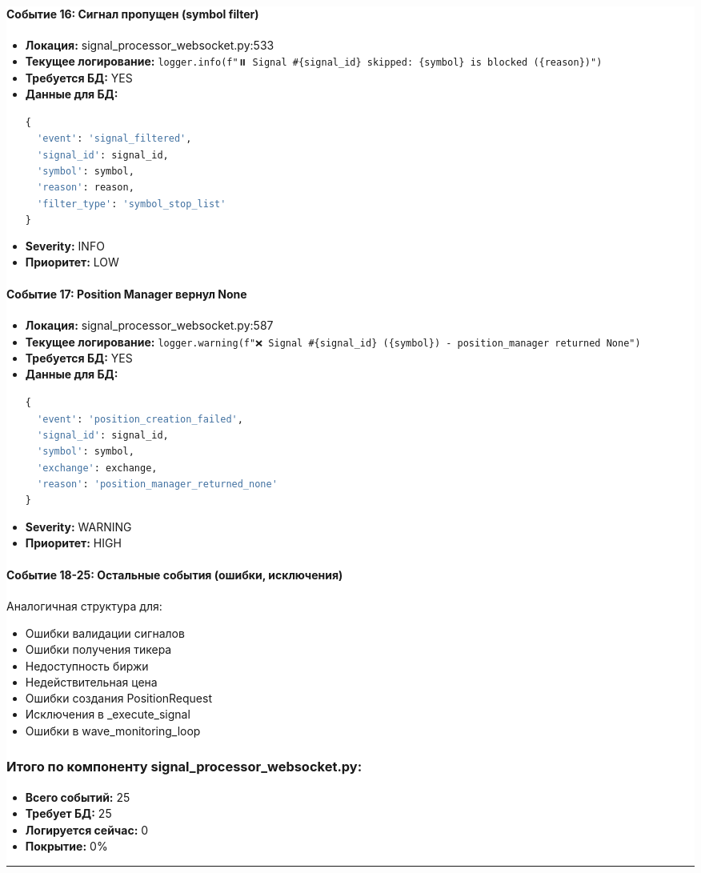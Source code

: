 #### Событие 16: Сигнал пропущен (symbol filter)
- **Локация:** signal_processor_websocket.py:533
- **Текущее логирование:** `logger.info(f"⏸️ Signal #{signal_id} skipped: {symbol} is blocked ({reason})")`
- **Требуется БД:** YES
- **Данные для БД:**
  ```python
  {
    'event': 'signal_filtered',
    'signal_id': signal_id,
    'symbol': symbol,
    'reason': reason,
    'filter_type': 'symbol_stop_list'
  }
  ```
- **Severity:** INFO
- **Приоритет:** LOW

#### Событие 17: Position Manager вернул None
- **Локация:** signal_processor_websocket.py:587
- **Текущее логирование:** `logger.warning(f"❌ Signal #{signal_id} ({symbol}) - position_manager returned None")`
- **Требуется БД:** YES
- **Данные для БД:**
  ```python
  {
    'event': 'position_creation_failed',
    'signal_id': signal_id,
    'symbol': symbol,
    'exchange': exchange,
    'reason': 'position_manager_returned_none'
  }
  ```
- **Severity:** WARNING
- **Приоритет:** HIGH

#### Событие 18-25: Остальные события (ошибки, исключения)
Аналогичная структура для:
- Ошибки валидации сигналов
- Ошибки получения тикера
- Недоступность биржи
- Недействительная цена
- Ошибки создания PositionRequest
- Исключения в _execute_signal
- Ошибки в wave_monitoring_loop

### Итого по компоненту signal_processor_websocket.py:
- **Всего событий:** 25
- **Требует БД:** 25
- **Логируется сейчас:** 0
- **Покрытие:** 0%

---